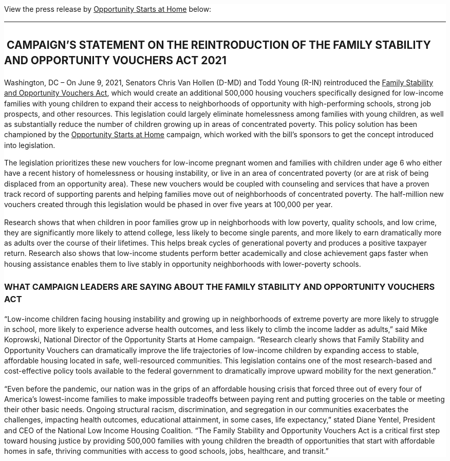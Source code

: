 View the press release by [Opportunity Starts at Home](https://www.opportunityhome.org/campaigns-statement-on-the-introduction-of-the-family-stability-and-opportunity-vouchers-act-2021/) below:

---

##  CAMPAIGN’S STATEMENT ON THE REINTRODUCTION OF THE FAMILY STABILITY AND OPPORTUNITY VOUCHERS ACT 2021

Washington, DC – On June 9, 2021, Senators Chris Van Hollen (D-MD) and Todd Young (R-IN) reintroduced the [Family Stability and Opportunity Vouchers Act](https://www.vanhollen.senate.gov/news/press-releases/van-hollen-young-reintroduce-legislation-to-boost-housing-mobility-vouchers-increase-americans-access-to-opportunity), which would create an additional 500,000 housing vouchers specifically designed for low-income families with young children to expand their access to neighborhoods of opportunity with high-performing schools, strong job prospects, and other resources. This legislation could largely eliminate homelessness among families with young children, as well as substantially reduce the number of children growing up in areas of concentrated poverty. This policy solution has been championed by the [Opportunity Starts at Home](http://www.opportunityhome.org/) campaign, which worked with the bill’s sponsors to get the concept introduced into legislation.

The legislation prioritizes these new vouchers for low-income pregnant women and families with children under age 6 who either have a recent history of homelessness or housing instability, or live in an area of concentrated poverty (or are at risk of being displaced from an opportunity area). These new vouchers would be coupled with counseling and services that have a proven track record of supporting parents and helping families move out of neighborhoods of concentrated poverty. The half-million new vouchers created through this legislation would be phased in over five years at 100,000 per year.

Research shows that when children in poor families grow up in neighborhoods with low poverty, quality schools, and low crime, they are significantly more likely to attend college, less likely to become single parents, and more likely to earn dramatically more as adults over the course of their lifetimes. This helps break cycles of generational poverty and produces a positive taxpayer return. Research also shows that low-income students perform better academically and close achievement gaps faster when housing assistance enables them to live stably in opportunity neighborhoods with lower-poverty schools.

### WHAT CAMPAIGN LEADERS ARE SAYING ABOUT THE FAMILY STABILITY AND OPPORTUNITY VOUCHERS ACT

“Low-income children facing housing instability and growing up in neighborhoods of extreme poverty are more likely to struggle in school, more likely to experience adverse health outcomes, and less likely to climb the income ladder as adults,” said Mike Koprowski, National Director of the Opportunity Starts at Home campaign. “Research clearly shows that Family Stability and Opportunity Vouchers can dramatically improve the life trajectories of low-income children by expanding access to stable, affordable housing located in safe, well-resourced communities. This legislation contains one of the most research-based and cost-effective policy tools available to the federal government to dramatically improve upward mobility for the next generation.”

“Even before the pandemic, our nation was in the grips of an affordable housing crisis that forced three out of every four of America’s lowest-income families to make impossible tradeoffs between paying rent and putting groceries on the table or meeting their other basic needs. Ongoing structural racism, discrimination, and segregation in our communities exacerbates the challenges, impacting health outcomes, educational attainment, in some cases, life expectancy,” stated Diane Yentel, President and CEO of the National Low Income Housing Coalition. “The Family Stability and Opportunity Vouchers Act is a critical first step toward housing justice by providing 500,000 families with young children the breadth of opportunities that start with affordable homes in safe, thriving communities with access to good schools, jobs, healthcare, and transit.”
